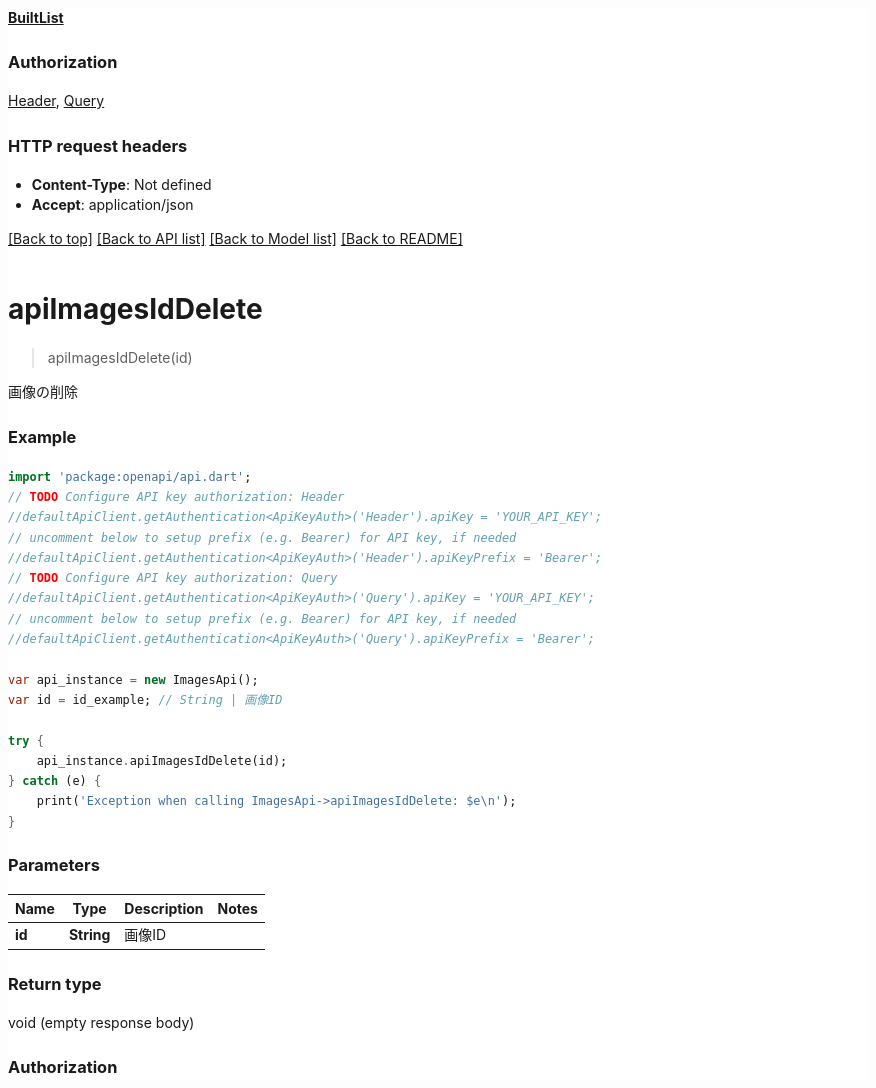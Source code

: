[**BuiltList<Image>**](Image.md)

### Authorization

[Header](../README.md#Header), [Query](../README.md#Query)

### HTTP request headers

 - **Content-Type**: Not defined
 - **Accept**: application/json

[[Back to top]](#) [[Back to API list]](../README.md#documentation-for-api-endpoints) [[Back to Model list]](../README.md#documentation-for-models) [[Back to README]](../README.md)

# **apiImagesIdDelete**
> apiImagesIdDelete(id)

画像の削除

### Example 
```dart
import 'package:openapi/api.dart';
// TODO Configure API key authorization: Header
//defaultApiClient.getAuthentication<ApiKeyAuth>('Header').apiKey = 'YOUR_API_KEY';
// uncomment below to setup prefix (e.g. Bearer) for API key, if needed
//defaultApiClient.getAuthentication<ApiKeyAuth>('Header').apiKeyPrefix = 'Bearer';
// TODO Configure API key authorization: Query
//defaultApiClient.getAuthentication<ApiKeyAuth>('Query').apiKey = 'YOUR_API_KEY';
// uncomment below to setup prefix (e.g. Bearer) for API key, if needed
//defaultApiClient.getAuthentication<ApiKeyAuth>('Query').apiKeyPrefix = 'Bearer';

var api_instance = new ImagesApi();
var id = id_example; // String | 画像ID

try { 
    api_instance.apiImagesIdDelete(id);
} catch (e) {
    print('Exception when calling ImagesApi->apiImagesIdDelete: $e\n');
}
```

### Parameters

Name | Type | Description  | Notes
------------- | ------------- | ------------- | -------------
 **id** | **String**| 画像ID | 

### Return type

void (empty response body)

### Authorization
